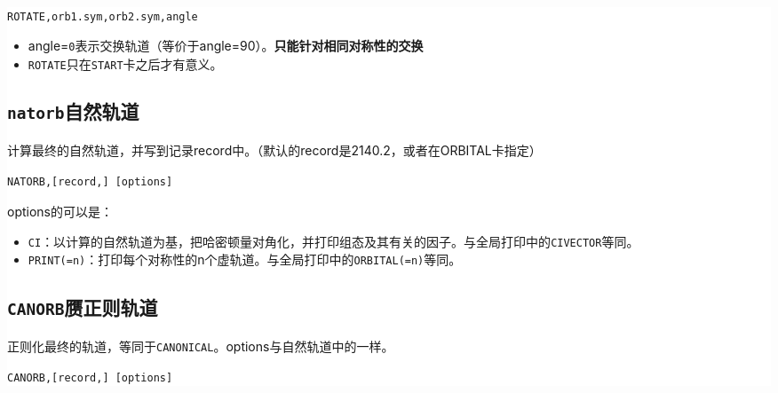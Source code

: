 ```
ROTATE,orb1.sym,orb2.sym,angle
```

- angle=`0`表示交换轨道（等价于angle=90）。**只能针对相同对称性的交换**
- `ROTATE`只在`START`卡之后才有意义。

## `natorb`自然轨道

计算最终的自然轨道，并写到记录record中。（默认的record是2140.2，或者在ORBITAL卡指定）

```
NATORB,[record,] [options]
```

options的可以是：

- `CI`：以计算的自然轨道为基，把哈密顿量对角化，并打印组态及其有关的因子。与全局打印中的`CIVECTOR`等同。
- `PRINT(=n)`：打印每个对称性的n个虚轨道。与全局打印中的`ORBITAL(=n)`等同。

## `CANORB`赝正则轨道

正则化最终的轨道，等同于`CANONICAL`。options与自然轨道中的一样。

```
CANORB,[record,] [options]
```

